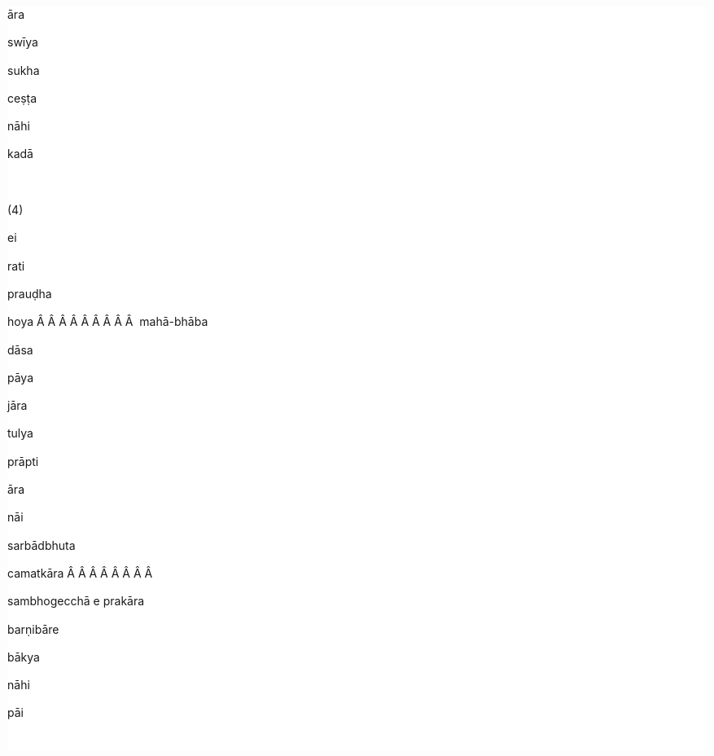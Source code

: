 āra


swīya
 
sukha
 
ceṣṭa
 
nāhi
 
kadā


 


(4)


ei
 
rati
 
prauḍha
 
hoya
Â Â Â Â Â Â Â Â Â  
mahā-bhāba
 
dāsa
 
pāya


jāra
 
tulya
 
prāpti
 
āra
 
nāi


sarbādbhuta
 
camatkāra
Â Â Â Â Â Â Â Â 

sambhogecchā
 e 
prakāra


barṇibāre


bākya
 
nāhi
 
pāi
 


 